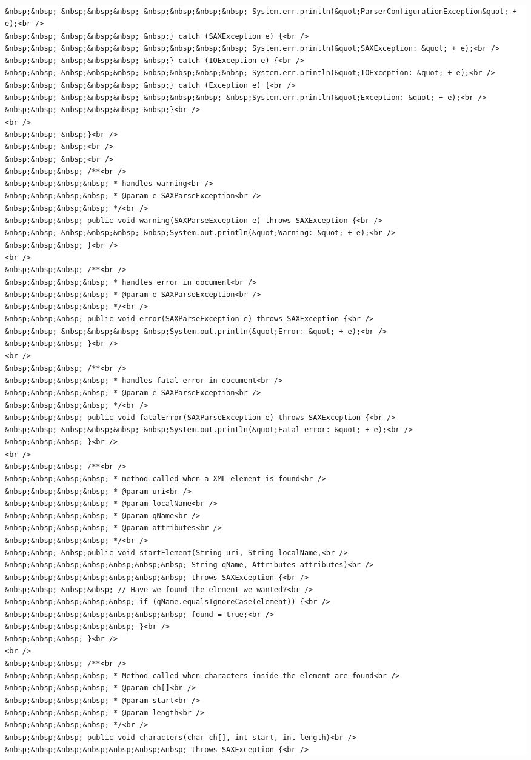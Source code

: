 	&nbsp;&nbsp; &nbsp;&nbsp;&nbsp; &nbsp;&nbsp;&nbsp;&nbsp; System.err.println(&quot;ParserConfigurationException&quot; + e);<br />
	&nbsp;&nbsp; &nbsp;&nbsp;&nbsp; &nbsp;} catch (SAXException e) {<br />
	&nbsp;&nbsp; &nbsp;&nbsp;&nbsp; &nbsp;&nbsp;&nbsp;&nbsp; System.err.println(&quot;SAXException: &quot; + e);<br />
	&nbsp;&nbsp; &nbsp;&nbsp;&nbsp; &nbsp;} catch (IOException e) {<br />
	&nbsp;&nbsp; &nbsp;&nbsp;&nbsp; &nbsp;&nbsp;&nbsp;&nbsp; System.err.println(&quot;IOException: &quot; + e);<br />
	&nbsp;&nbsp; &nbsp;&nbsp;&nbsp; &nbsp;} catch (Exception e) {<br />
	&nbsp;&nbsp; &nbsp;&nbsp;&nbsp; &nbsp;&nbsp;&nbsp; &nbsp;System.err.println(&quot;Exception: &quot; + e);<br />
	&nbsp;&nbsp; &nbsp;&nbsp;&nbsp; &nbsp;}<br />
	<br />
	&nbsp;&nbsp; &nbsp;}<br />
	&nbsp;&nbsp; &nbsp;<br />
	&nbsp;&nbsp; &nbsp;<br />
	&nbsp;&nbsp;&nbsp; /**<br />
	&nbsp;&nbsp;&nbsp;&nbsp; * handles warning<br />
	&nbsp;&nbsp;&nbsp;&nbsp; * @param e SAXParseException<br />
	&nbsp;&nbsp;&nbsp;&nbsp; */<br />
	&nbsp;&nbsp;&nbsp; public void warning(SAXParseException e) throws SAXException {<br />
	&nbsp;&nbsp; &nbsp;&nbsp;&nbsp; &nbsp;System.out.println(&quot;Warning: &quot; + e);<br />
	&nbsp;&nbsp;&nbsp; }<br />
	<br />
	&nbsp;&nbsp;&nbsp; /**<br />
	&nbsp;&nbsp;&nbsp;&nbsp; * handles error in document<br />
	&nbsp;&nbsp;&nbsp;&nbsp; * @param e SAXParseException<br />
	&nbsp;&nbsp;&nbsp;&nbsp; */<br />
	&nbsp;&nbsp;&nbsp; public void error(SAXParseException e) throws SAXException {<br />
	&nbsp;&nbsp; &nbsp;&nbsp;&nbsp; &nbsp;System.out.println(&quot;Error: &quot; + e);<br />
	&nbsp;&nbsp;&nbsp; }<br />
	<br />
	&nbsp;&nbsp;&nbsp; /**<br />
	&nbsp;&nbsp;&nbsp;&nbsp; * handles fatal error in document<br />
	&nbsp;&nbsp;&nbsp;&nbsp; * @param e SAXParseException<br />
	&nbsp;&nbsp;&nbsp;&nbsp; */<br />
	&nbsp;&nbsp;&nbsp; public void fatalError(SAXParseException e) throws SAXException {<br />
	&nbsp;&nbsp; &nbsp;&nbsp;&nbsp; &nbsp;System.out.println(&quot;Fatal error: &quot; + e);<br />
	&nbsp;&nbsp;&nbsp; }<br />
	<br />
	&nbsp;&nbsp;&nbsp; /**<br />
	&nbsp;&nbsp;&nbsp;&nbsp; * method called when a XML element is found<br />
	&nbsp;&nbsp;&nbsp;&nbsp; * @param uri<br />
	&nbsp;&nbsp;&nbsp;&nbsp; * @param localName<br />
	&nbsp;&nbsp;&nbsp;&nbsp; * @param qName<br />
	&nbsp;&nbsp;&nbsp;&nbsp; * @param attributes<br />
	&nbsp;&nbsp;&nbsp;&nbsp; */<br />
	&nbsp;&nbsp; &nbsp;public void startElement(String uri, String localName,<br />
	&nbsp;&nbsp;&nbsp;&nbsp;&nbsp;&nbsp;&nbsp; String qName, Attributes attributes)<br />
	&nbsp;&nbsp;&nbsp;&nbsp;&nbsp;&nbsp;&nbsp; throws SAXException {<br />
	&nbsp;&nbsp; &nbsp;&nbsp; // Have we found the element we wanted?<br />
	&nbsp;&nbsp;&nbsp;&nbsp;&nbsp; if (qName.equalsIgnoreCase(element)) {<br />
	&nbsp;&nbsp;&nbsp;&nbsp;&nbsp;&nbsp;&nbsp; found = true;<br />
	&nbsp;&nbsp;&nbsp;&nbsp;&nbsp; }<br />
	&nbsp;&nbsp;&nbsp; }<br />
	<br />
	&nbsp;&nbsp;&nbsp; /**<br />
	&nbsp;&nbsp;&nbsp;&nbsp; * Method called when characters inside the element are found<br />
	&nbsp;&nbsp;&nbsp;&nbsp; * @param ch[]<br />
	&nbsp;&nbsp;&nbsp;&nbsp; * @param start<br />
	&nbsp;&nbsp;&nbsp;&nbsp; * @param length<br />
	&nbsp;&nbsp;&nbsp;&nbsp; */<br />
	&nbsp;&nbsp;&nbsp; public void characters(char ch[], int start, int length)<br />
	&nbsp;&nbsp;&nbsp;&nbsp;&nbsp;&nbsp;&nbsp; throws SAXException {<br />